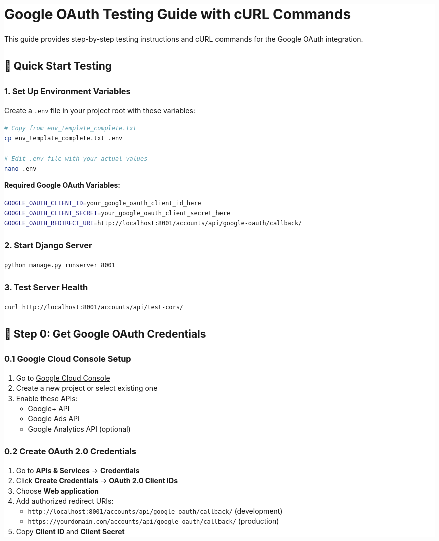 # Google OAuth Testing Guide with cURL Commands

This guide provides step-by-step testing instructions and cURL commands for the Google OAuth integration.

## 🚀 **Quick Start Testing**

### **1. Set Up Environment Variables**
Create a `.env` file in your project root with these variables:

```bash
# Copy from env_template_complete.txt
cp env_template_complete.txt .env

# Edit .env file with your actual values
nano .env
```

**Required Google OAuth Variables:**
```bash
GOOGLE_OAUTH_CLIENT_ID=your_google_oauth_client_id_here
GOOGLE_OAUTH_CLIENT_SECRET=your_google_oauth_client_secret_here
GOOGLE_OAUTH_REDIRECT_URI=http://localhost:8001/accounts/api/google-oauth/callback/
```

### **2. Start Django Server**
```bash
python manage.py runserver 8001
```

### **3. Test Server Health**
```bash
curl http://localhost:8001/accounts/api/test-cors/
```

## 🔑 **Step 0: Get Google OAuth Credentials**

### **0.1 Google Cloud Console Setup**
1. Go to [Google Cloud Console](https://console.cloud.google.com/)
2. Create a new project or select existing one
3. Enable these APIs:
   - Google+ API
   - Google Ads API
   - Google Analytics API (optional)

### **0.2 Create OAuth 2.0 Credentials**
1. Go to **APIs & Services** → **Credentials**
2. Click **Create Credentials** → **OAuth 2.0 Client IDs**
3. Choose **Web application**
4. Add authorized redirect URIs:
   - `http://localhost:8001/accounts/api/google-oauth/callback/` (development)
   - `https://yourdomain.com/accounts/api/google-oauth/callback/` (production)
5. Copy **Client ID** and **Client Secret**

